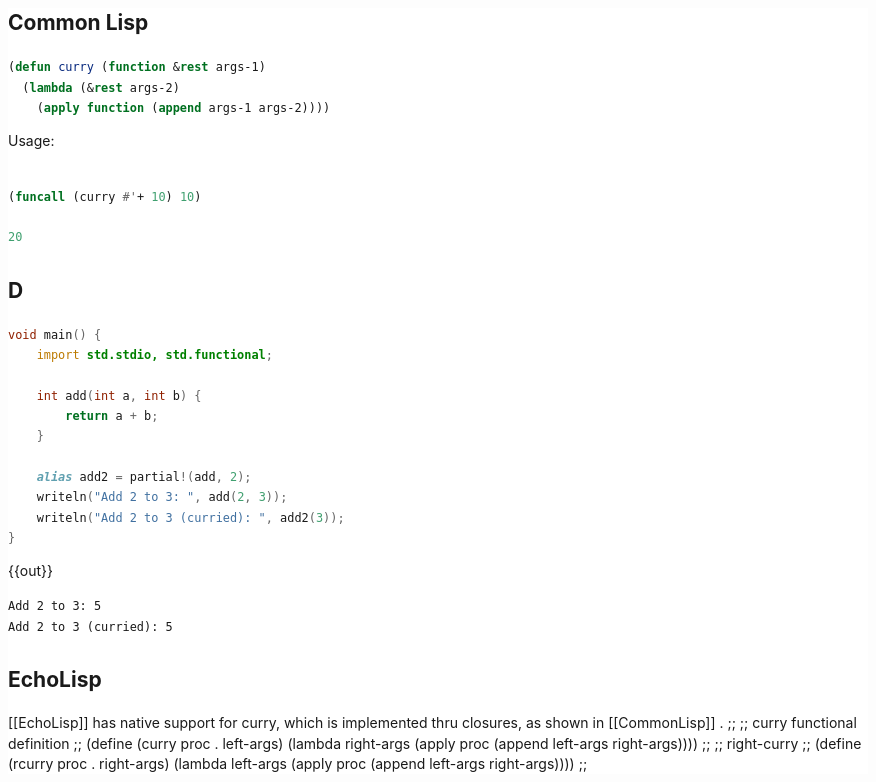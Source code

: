 

## Common Lisp


```lisp
(defun curry (function &rest args-1)
  (lambda (&rest args-2)
    (apply function (append args-1 args-2))))

```


Usage:

```lisp

(funcall (curry #'+ 10) 10)

20

```



## D


```d
void main() {
    import std.stdio, std.functional;

    int add(int a, int b) {
        return a + b;
    }

    alias add2 = partial!(add, 2);
    writeln("Add 2 to 3: ", add(2, 3));
    writeln("Add 2 to 3 (curried): ", add2(3));
}
```

{{out}}

```txt
Add 2 to 3: 5
Add 2 to 3 (curried): 5
```



## EchoLisp

[[EchoLisp]] has native support for curry, which is implemented thru closures, as shown in [[CommonLisp]] .
<lang>
;;
;; curry functional definition
;; (define (curry proc . left-args) (lambda right-args (apply proc (append left-args right-args))))
;;
;; right-curry
;; (define (rcurry proc . right-args) (lambda left-args (apply proc (append left-args right-args))))
;;
